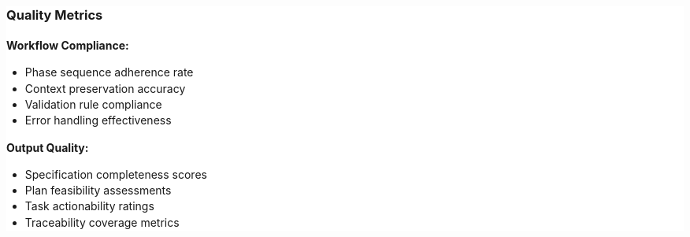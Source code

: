 ### Quality Metrics

**Workflow Compliance:**
- Phase sequence adherence rate
- Context preservation accuracy
- Validation rule compliance
- Error handling effectiveness

**Output Quality:**
- Specification completeness scores
- Plan feasibility assessments
- Task actionability ratings
- Traceability coverage metrics